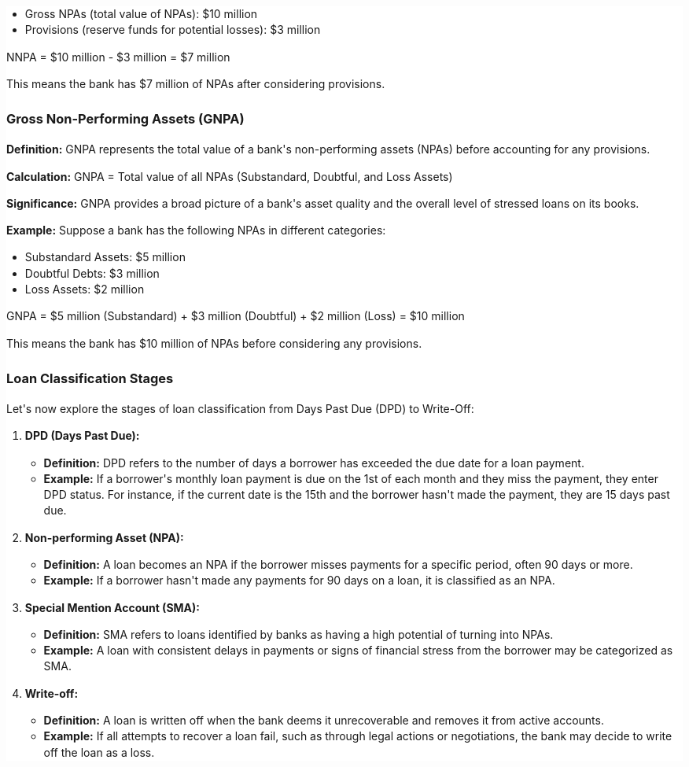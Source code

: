 - Gross NPAs (total value of NPAs): $10 million
- Provisions (reserve funds for potential losses): $3 million

NNPA = $10 million - $3 million = $7 million

This means the bank has $7 million of NPAs after considering provisions.

### Gross Non-Performing Assets (GNPA)

**Definition:** GNPA represents the total value of a bank's non-performing assets (NPAs) before accounting for any provisions.

**Calculation:** GNPA = Total value of all NPAs (Substandard, Doubtful, and Loss Assets)

**Significance:** GNPA provides a broad picture of a bank's asset quality and the overall level of stressed loans on its books.

**Example:**
Suppose a bank has the following NPAs in different categories:

- Substandard Assets: $5 million
- Doubtful Debts: $3 million
- Loss Assets: $2 million

GNPA = $5 million (Substandard) + $3 million (Doubtful) + $2 million (Loss) = $10 million

This means the bank has $10 million of NPAs before considering any provisions.

### Loan Classification Stages

Let's now explore the stages of loan classification from Days Past Due (DPD) to Write-Off:

1. **DPD (Days Past Due):**

   - **Definition:** DPD refers to the number of days a borrower has exceeded the due date for a loan payment.
   - **Example:** If a borrower's monthly loan payment is due on the 1st of each month and they miss the payment, they enter DPD status. For instance, if the current date is the 15th and the borrower hasn't made the payment, they are 15 days past due.
2. **Non-performing Asset (NPA):**

   - **Definition:** A loan becomes an NPA if the borrower misses payments for a specific period, often 90 days or more.
   - **Example:** If a borrower hasn't made any payments for 90 days on a loan, it is classified as an NPA.
3. **Special Mention Account (SMA):**

   - **Definition:** SMA refers to loans identified by banks as having a high potential of turning into NPAs.
   - **Example:** A loan with consistent delays in payments or signs of financial stress from the borrower may be categorized as SMA.
4. **Write-off:**

   - **Definition:** A loan is written off when the bank deems it unrecoverable and removes it from active accounts.
   - **Example:** If all attempts to recover a loan fail, such as through legal actions or negotiations, the bank may decide to write off the loan as a loss.
